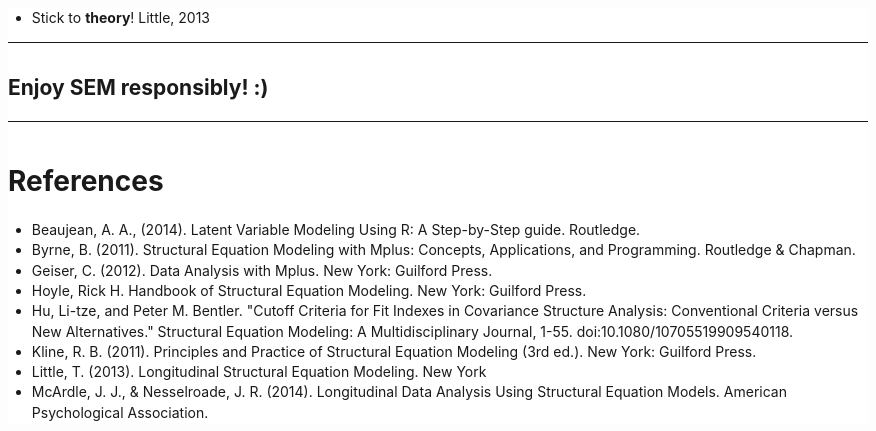 - Stick to **theory**!
    Little, 2013

---

## Enjoy SEM responsibly! :)

---

# References

- Beaujean, A. A., (2014). Latent Variable Modeling Using R: A Step-by-Step guide. Routledge.
- Byrne, B. (2011). Structural Equation Modeling with Mplus: Concepts, Applications, and Programming. Routledge & Chapman.
- Geiser, C. (2012). Data Analysis with Mplus. New York: Guilford Press.
- Hoyle, Rick H. Handbook of Structural Equation Modeling. New York: Guilford Press.
- Hu, Li-tze, and Peter M. Bentler. "Cutoff Criteria for Fit Indexes in Covariance Structure Analysis: Conventional Criteria versus New Alternatives." Structural Equation Modeling: A Multidisciplinary Journal, 1-55. doi:10.1080/10705519909540118.
- Kline, R. B. (2011). Principles and Practice of Structural Equation Modeling (3rd ed.). New York: Guilford Press.
- Little, T. (2013). Longitudinal Structural Equation Modeling. New York
- McArdle, J. J., & Nesselroade, J. R. (2014). Longitudinal Data Analysis Using Structural Equation Models. American Psychological Association.
